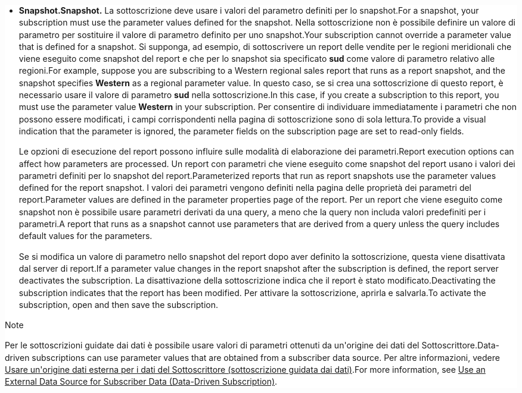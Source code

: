 -   <span data-ttu-id="e75e3-313">**Snapshot.**</span><span class="sxs-lookup"><span data-stu-id="e75e3-313">**Snapshot.**</span></span>  <span data-ttu-id="e75e3-314">La sottoscrizione deve usare i valori del parametro definiti per lo snapshot.</span><span class="sxs-lookup"><span data-stu-id="e75e3-314">For a snapshot, your subscription must use the parameter values defined for the snapshot.</span></span> <span data-ttu-id="e75e3-315">Nella sottoscrizione non è possibile definire un valore di parametro per sostituire il valore di parametro definito per uno snapshot.</span><span class="sxs-lookup"><span data-stu-id="e75e3-315">Your subscription cannot override a parameter value that is defined for a snapshot.</span></span> <span data-ttu-id="e75e3-316">Si supponga, ad esempio, di sottoscrivere un report delle vendite per le regioni meridionali che viene eseguito come snapshot del report e che per lo snapshot sia specificato **sud** come valore di parametro relativo alle regioni.</span><span class="sxs-lookup"><span data-stu-id="e75e3-316">For example, suppose you are subscribing to a Western regional sales report that runs as a report snapshot, and the snapshot specifies **Western** as a regional parameter value.</span></span> <span data-ttu-id="e75e3-317">In questo caso, se si crea una sottoscrizione di questo report, è necessario usare il valore di parametro **sud** nella sottoscrizione.</span><span class="sxs-lookup"><span data-stu-id="e75e3-317">In this case, if you create a subscription to this report, you must use the parameter value **Western** in your subscription.</span></span> <span data-ttu-id="e75e3-318">Per consentire di individuare immediatamente i parametri che non possono essere modificati, i campi corrispondenti nella pagina di sottoscrizione sono di sola lettura.</span><span class="sxs-lookup"><span data-stu-id="e75e3-318">To provide a visual indication that the parameter is ignored, the parameter fields on the subscription page are set to read-only fields.</span></span>  
  
     <span data-ttu-id="e75e3-319">Le opzioni di esecuzione del report possono influire sulle modalità di elaborazione dei parametri.</span><span class="sxs-lookup"><span data-stu-id="e75e3-319">Report execution options can affect how parameters are processed.</span></span> <span data-ttu-id="e75e3-320">Un report con parametri che viene eseguito come snapshot del report usano i valori dei parametri definiti per lo snapshot del report.</span><span class="sxs-lookup"><span data-stu-id="e75e3-320">Parameterized reports that run as report snapshots use the parameter values defined for the report snapshot.</span></span> <span data-ttu-id="e75e3-321">I valori dei parametri vengono definiti nella pagina delle proprietà dei parametri del report.</span><span class="sxs-lookup"><span data-stu-id="e75e3-321">Parameter values are defined in the parameter properties page of the report.</span></span> <span data-ttu-id="e75e3-322">Per un report che viene eseguito come snapshot non è possibile usare parametri derivati da una query, a meno che la query non includa valori predefiniti per i parametri.</span><span class="sxs-lookup"><span data-stu-id="e75e3-322">A report that runs as a snapshot cannot use parameters that are derived from a query unless the query includes default values for the parameters.</span></span>  
  
     <span data-ttu-id="e75e3-323">Se si modifica un valore di parametro nello snapshot del report dopo aver definito la sottoscrizione, questa viene disattivata dal server di report.</span><span class="sxs-lookup"><span data-stu-id="e75e3-323">If a parameter value changes in the report snapshot after the subscription is defined, the report server deactivates the subscription.</span></span> <span data-ttu-id="e75e3-324">La disattivazione della sottoscrizione indica che il report è stato modificato.</span><span class="sxs-lookup"><span data-stu-id="e75e3-324">Deactivating the subscription indicates that the report has been modified.</span></span> <span data-ttu-id="e75e3-325">Per attivare la sottoscrizione, aprirla e salvarla.</span><span class="sxs-lookup"><span data-stu-id="e75e3-325">To activate the subscription, open and then save the subscription.</span></span>  
  
> [!NOTE]  
>  <span data-ttu-id="e75e3-326">Per le sottoscrizioni guidate dai dati è possibile usare valori di parametri ottenuti da un'origine dei dati del Sottoscrittore.</span><span class="sxs-lookup"><span data-stu-id="e75e3-326">Data-driven subscriptions can use parameter values that are obtained from a subscriber data source.</span></span> <span data-ttu-id="e75e3-327">Per altre informazioni, vedere [Usare un'origine dati esterna per i dati del Sottoscrittore &#40;sottoscrizione guidata dai dati&#41;](../subscriptions/use-an-external-data-source-for-subscriber-data-data-driven-subscription.md).</span><span class="sxs-lookup"><span data-stu-id="e75e3-327">For more information, see [Use an External Data Source for Subscriber Data &#40;Data-Driven Subscription&#41;](../subscriptions/use-an-external-data-source-for-subscriber-data-data-driven-subscription.md).</span></span>  
  